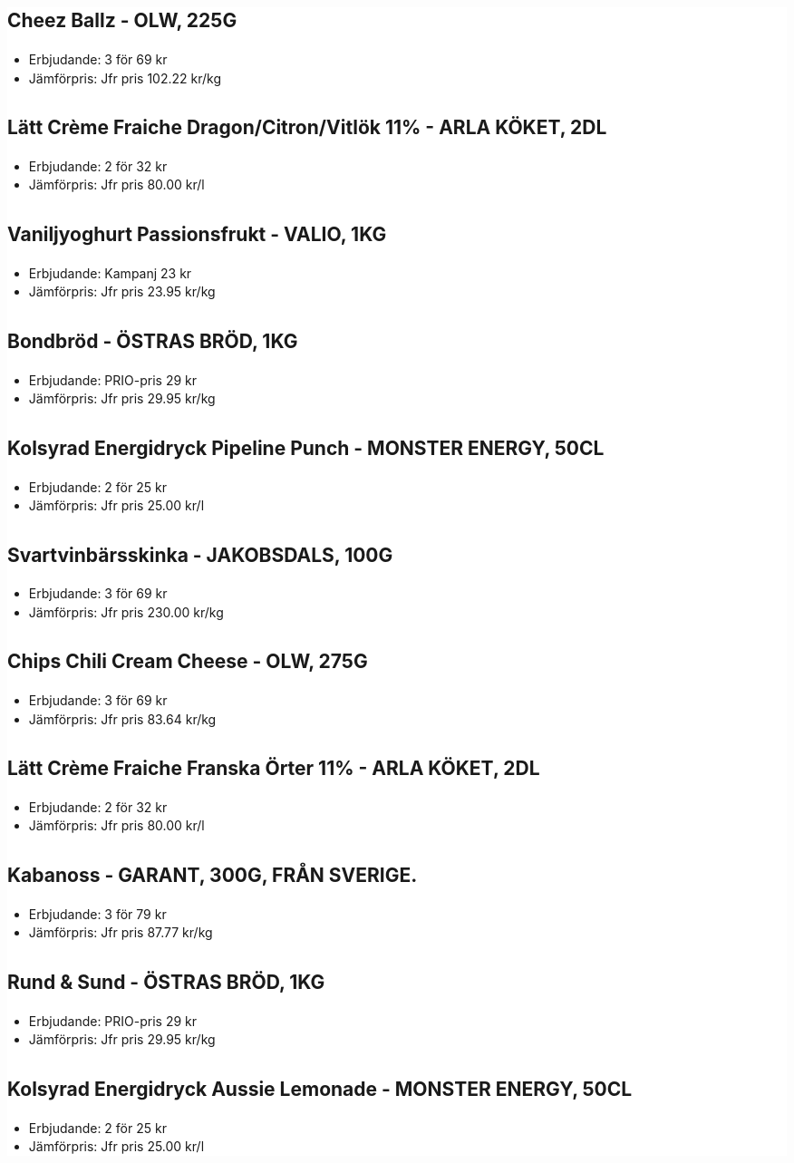 ## Cheez Ballz - OLW, 225G
- Erbjudande: 3  för 69 kr
- Jämförpris: Jfr pris 102.22 kr/kg

## Lätt Crème Fraiche Dragon/Citron/Vitlök 11% - ARLA KÖKET, 2DL
- Erbjudande: 2  för 32 kr
- Jämförpris: Jfr pris 80.00 kr/l

## Vaniljyoghurt Passionsfrukt - VALIO, 1KG
- Erbjudande: Kampanj 23 kr
- Jämförpris: Jfr pris 23.95 kr/kg

## Bondbröd - ÖSTRAS BRÖD, 1KG
- Erbjudande: PRIO-pris 29 kr
- Jämförpris: Jfr pris 29.95 kr/kg

## Kolsyrad Energidryck Pipeline Punch - MONSTER ENERGY, 50CL
- Erbjudande: 2  för 25 kr
- Jämförpris: Jfr pris 25.00 kr/l

## Svartvinbärsskinka - JAKOBSDALS, 100G
- Erbjudande: 3  för 69 kr
- Jämförpris: Jfr pris 230.00 kr/kg

## Chips Chili Cream Cheese - OLW, 275G
- Erbjudande: 3  för 69 kr
- Jämförpris: Jfr pris 83.64 kr/kg

## Lätt Crème Fraiche Franska Örter 11% - ARLA KÖKET, 2DL
- Erbjudande: 2  för 32 kr
- Jämförpris: Jfr pris 80.00 kr/l

## Kabanoss - GARANT, 300G, FRÅN SVERIGE.
- Erbjudande: 3  för 79 kr
- Jämförpris: Jfr pris 87.77 kr/kg

## Rund & Sund - ÖSTRAS BRÖD, 1KG
- Erbjudande: PRIO-pris 29 kr
- Jämförpris: Jfr pris 29.95 kr/kg

## Kolsyrad Energidryck Aussie Lemonade - MONSTER ENERGY, 50CL
- Erbjudande: 2  för 25 kr
- Jämförpris: Jfr pris 25.00 kr/l
